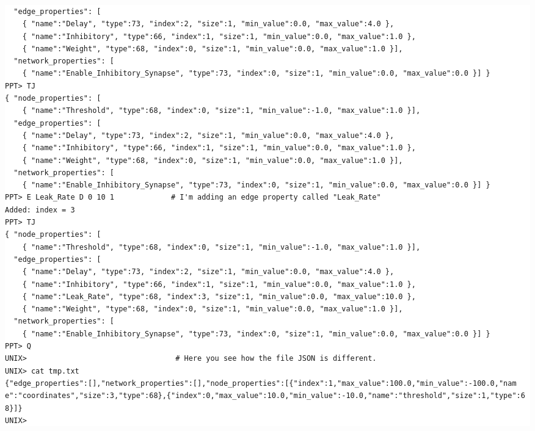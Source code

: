 ```
  "edge_properties": [
    { "name":"Delay", "type":73, "index":2, "size":1, "min_value":0.0, "max_value":4.0 },
    { "name":"Inhibitory", "type":66, "index":1, "size":1, "min_value":0.0, "max_value":1.0 },
    { "name":"Weight", "type":68, "index":0, "size":1, "min_value":0.0, "max_value":1.0 }],
  "network_properties": [
    { "name":"Enable_Inhibitory_Synapse", "type":73, "index":0, "size":1, "min_value":0.0, "max_value":0.0 }] }
PPT> TJ
{ "node_properties": [
    { "name":"Threshold", "type":68, "index":0, "size":1, "min_value":-1.0, "max_value":1.0 }],
  "edge_properties": [
    { "name":"Delay", "type":73, "index":2, "size":1, "min_value":0.0, "max_value":4.0 },
    { "name":"Inhibitory", "type":66, "index":1, "size":1, "min_value":0.0, "max_value":1.0 },
    { "name":"Weight", "type":68, "index":0, "size":1, "min_value":0.0, "max_value":1.0 }],
  "network_properties": [
    { "name":"Enable_Inhibitory_Synapse", "type":73, "index":0, "size":1, "min_value":0.0, "max_value":0.0 }] }
PPT> E Leak_Rate D 0 10 1             # I'm adding an edge property called "Leak_Rate"
Added: index = 3
PPT> TJ
{ "node_properties": [
    { "name":"Threshold", "type":68, "index":0, "size":1, "min_value":-1.0, "max_value":1.0 }],
  "edge_properties": [
    { "name":"Delay", "type":73, "index":2, "size":1, "min_value":0.0, "max_value":4.0 },
    { "name":"Inhibitory", "type":66, "index":1, "size":1, "min_value":0.0, "max_value":1.0 },
    { "name":"Leak_Rate", "type":68, "index":3, "size":1, "min_value":0.0, "max_value":10.0 },
    { "name":"Weight", "type":68, "index":0, "size":1, "min_value":0.0, "max_value":1.0 }],
  "network_properties": [
    { "name":"Enable_Inhibitory_Synapse", "type":73, "index":0, "size":1, "min_value":0.0, "max_value":0.0 }] }
PPT> Q
UNIX>                                  # Here you see how the file JSON is different.
UNIX> cat tmp.txt
{"edge_properties":[],"network_properties":[],"node_properties":[{"index":1,"max_value":100.0,"min_value":-100.0,"name":"coordinates","size":3,"type":68},{"index":0,"max_value":10.0,"min_value":-10.0,"name":"threshold","size":1,"type":68}]}
UNIX> 
```
